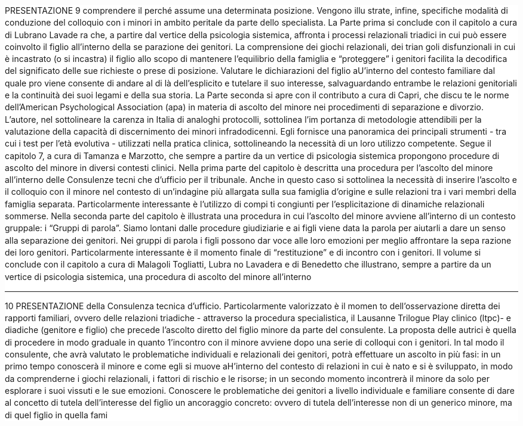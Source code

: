 PRESENTAZIONE
9
comprendere il perché assume una determinata posizione. Vengono illu­
strate, infine, specifiche modalità di conduzione del colloquio con i minori 
in ambito peritale da parte dello specialista.
La Parte prima si conclude con il capitolo a cura di Lubrano Lavade­
ra che, a partire dal vertice della psicologia sistemica, affronta i processi 
relazionali triadici in cui può essere coinvolto il figlio all’interno della se­
parazione dei genitori. La comprensione dei giochi relazionali, dei trian­
goli disfunzionali in cui è incastrato (o si incastra) il figlio allo scopo di 
mantenere l’equilibrio della famiglia e “proteggere” i genitori facilita la 
decodifica del significato delle sue richieste o prese di posizione. Valutare 
le dichiarazioni del figlio aU’interno del contesto familiare dal quale pro­
viene consente di andare al di là dell’esplicito e tutelare il suo interesse, 
salvaguardando entrambe le relazioni genitoriali e la continuità dei suoi 
legami e della sua storia.
La Parte seconda si apre con il contributo a cura di Capri, che discu­
te le norme dell’American Psychological Association (apa) in materia di 
ascolto del minore nei procedimenti di separazione e divorzio. L’autore, 
nel sottolineare la carenza in Italia di analoghi protocolli, sottolinea l’im­
portanza di metodologie attendibili per la valutazione della capacità di 
discernimento dei minori infradodicenni. Egli fornisce una panoramica 
dei principali strumenti - tra cui i test per l’età evolutiva - utilizzati nella 
pratica clinica, sottolineando la necessità di un loro utilizzo competente.
Segue il capitolo 7, a cura di Tamanza e Marzotto, che sempre a partire 
da un vertice di psicologia sistemica propongono procedure di ascolto del 
minore in diversi contesti clinici. Nella prima parte del capitolo è descritta 
una procedura per l’ascolto del minore all’interno delle Consulenze tecni­
che d’ufficio per il tribunale. Anche in questo caso si sottolinea la necessità 
di inserire l’ascolto e il colloquio con il minore nel contesto di un’indagine 
più allargata sulla sua famiglia d’origine e sulle relazioni tra i vari membri 
della famiglia separata. Particolarmente interessante è l’utilizzo di compi­
ti congiunti per l’esplicitazione di dinamiche relazionali sommerse. Nella 
seconda parte del capitolo è illustrata una procedura in cui l’ascolto del 
minore avviene all’interno di un contesto gruppale: i “Gruppi di parola”. 
Siamo lontani dalle procedure giudiziarie e ai figli viene data la parola per 
aiutarli a dare un senso alla separazione dei genitori. Nei gruppi di parola 
i figli possono dar voce alle loro emozioni per meglio affrontare la sepa­
razione dei loro genitori. Particolarmente interessante è il momento finale 
di “restituzione” e di incontro con i genitori.
Il volume si conclude con il capitolo a cura di Malagoli Togliatti, Lubra­
no Lavadera e di Benedetto che illustrano, sempre a partire da un vertice 
di psicologia sistemica, una procedura di ascolto del minore all’interno 

---

10
PRESENTAZIONE
della Consulenza tecnica d’ufficio. Particolarmente valorizzato è il momen­
to dell’osservazione diretta dei rapporti familiari, ovvero delle relazioni 
triadiche - attraverso la procedura specialistica, il Lausanne Trilogue Play 
clinico (ltpc)- e diadiche (genitore e figlio) che precede l’ascolto diretto 
del figlio minore da parte del consulente. La proposta delle autrici è quella 
di procedere in modo graduale in quanto 1’incontro con il minore avviene 
dopo una serie di colloqui con i genitori. In tal modo il consulente, che 
avrà valutato le problematiche individuali e relazionali dei genitori, potrà 
effettuare un ascolto in più fasi: in un primo tempo conoscerà il minore 
e come egli si muove aH’interno del contesto di relazioni in cui è nato e 
si è sviluppato, in modo da comprenderne i giochi relazionali, i fattori di 
rischio e le risorse; in un secondo momento incontrerà il minore da solo 
per esplorare i suoi vissuti e le sue emozioni. Conoscere le problematiche 
dei genitori a livello individuale e familiare consente di dare al concetto 
di tutela dell’interesse del figlio un ancoraggio concreto: ovvero di tutela 
dell’interesse non di un generico minore, ma di quel figlio in quella fami­